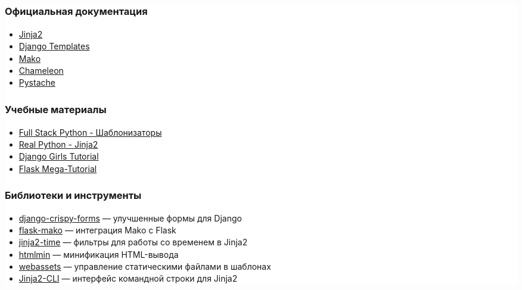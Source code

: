 ### Официальная документация

- [Jinja2](https://jinja.palletsprojects.com/)
- [Django Templates](https://docs.djangoproject.com/en/3.2/topics/templates/)
- [Mako](https://docs.makotemplates.org/)
- [Chameleon](https://chameleon.readthedocs.io/)
- [Pystache](https://github.com/defunkt/pystache)

### Учебные материалы

- [Full Stack Python - Шаблонизаторы](https://www.fullstackpython.com/template-engines.html)
- [Real Python - Jinja2](https://realpython.com/primer-on-jinja-templating/)
- [Django Girls Tutorial](https://tutorial.djangogirls.org/en/django_templates/)
- [Flask Mega-Tutorial](https://blog.miguelgrinberg.com/post/the-flask-mega-tutorial-part-ii-templates)

### Библиотеки и инструменты

- [django-crispy-forms](https://django-crispy-forms.readthedocs.io/) — улучшенные формы для Django
- [flask-mako](https://github.com/benselme/flask-mako) — интеграция Mako с Flask
- [jinja2-time](https://github.com/hackebrot/jinja2-time) — фильтры для работы со временем в Jinja2
- [htmlmin](https://github.com/mankyd/htmlmin) — минификация HTML-вывода
- [webassets](https://github.com/miracle2k/webassets) — управление статическими файлами в шаблонах
- [Jinja2-CLI](https://github.com/mattrobenolt/jinja2-cli) — интерфейс командной строки для Jinja2
